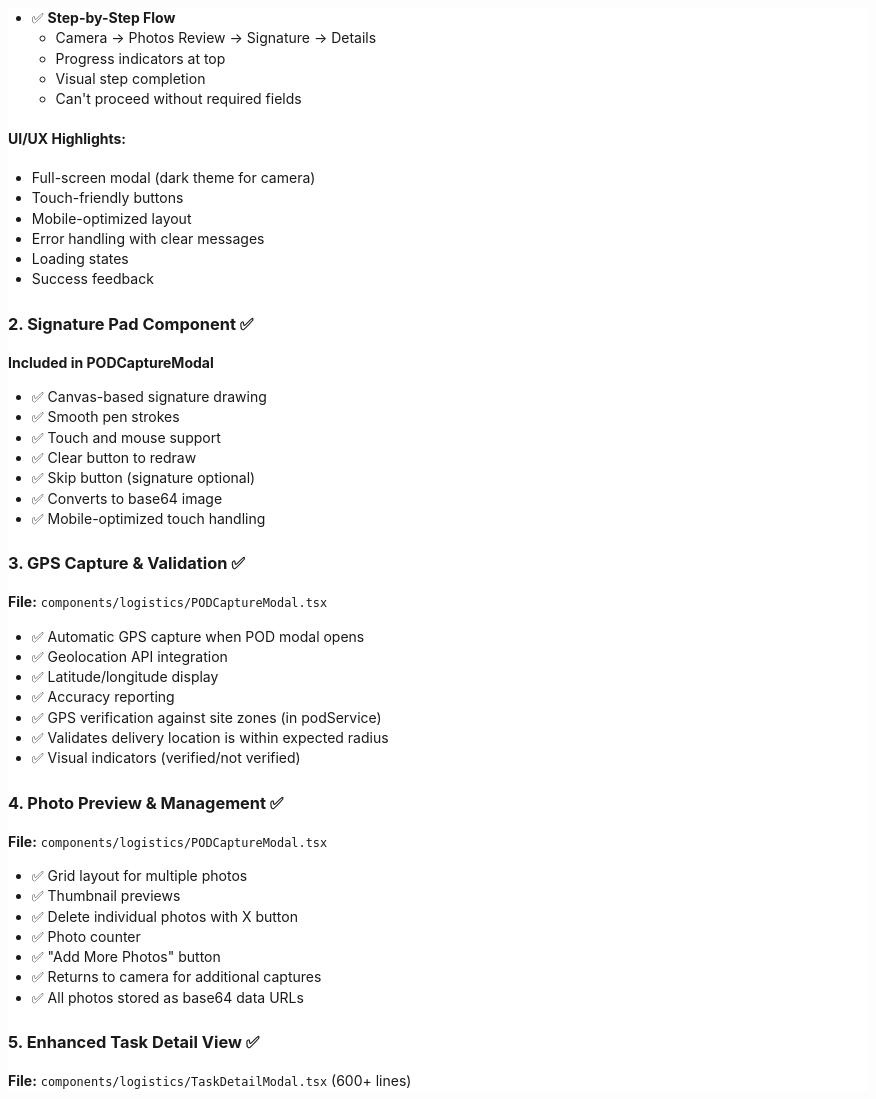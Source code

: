 - ✅ **Step-by-Step Flow**
  - Camera → Photos Review → Signature → Details
  - Progress indicators at top
  - Visual step completion
  - Can't proceed without required fields

#### **UI/UX Highlights:**
- Full-screen modal (dark theme for camera)
- Touch-friendly buttons
- Mobile-optimized layout
- Error handling with clear messages
- Loading states
- Success feedback

### 2. Signature Pad Component ✅

**Included in PODCaptureModal**

- ✅ Canvas-based signature drawing
- ✅ Smooth pen strokes
- ✅ Touch and mouse support
- ✅ Clear button to redraw
- ✅ Skip button (signature optional)
- ✅ Converts to base64 image
- ✅ Mobile-optimized touch handling

### 3. GPS Capture & Validation ✅

**File:** `components/logistics/PODCaptureModal.tsx`

- ✅ Automatic GPS capture when POD modal opens
- ✅ Geolocation API integration
- ✅ Latitude/longitude display
- ✅ Accuracy reporting
- ✅ GPS verification against site zones (in podService)
- ✅ Validates delivery location is within expected radius
- ✅ Visual indicators (verified/not verified)

### 4. Photo Preview & Management ✅

**File:** `components/logistics/PODCaptureModal.tsx`

- ✅ Grid layout for multiple photos
- ✅ Thumbnail previews
- ✅ Delete individual photos with X button
- ✅ Photo counter
- ✅ "Add More Photos" button
- ✅ Returns to camera for additional captures
- ✅ All photos stored as base64 data URLs

### 5. Enhanced Task Detail View ✅

**File:** `components/logistics/TaskDetailModal.tsx` (600+ lines)
